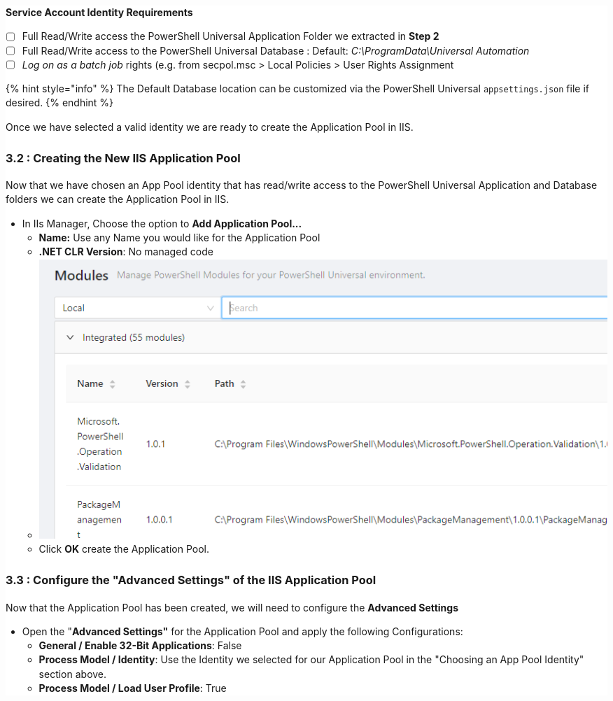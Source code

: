 **Service Account Identity Requirements**

* [ ] Full Read/Write access the PowerShell Universal Application Folder we extracted in **Step 2**
* [ ] Full Read/Write access to the PowerShell Universal Database : Default: _C:\ProgramData\Universal Automation_
* [ ] _Log on as a batch job_ rights \(e.g. from secpol.msc &gt; Local Policies &gt; User Rights Assignment

{% hint style="info" %}
The Default Database location can be customized via the PowerShell Universal `appsettings.json` file if desired.
{% endhint %}

Once we have selected a valid identity we are ready to create the Application Pool in IIS.

### 3.2 : Creating the New IIS Application Pool

Now that we have chosen an App Pool identity that has read/write access to the PowerShell Universal Application and Database folders we can create the Application Pool in IIS.

* In IIs Manager, Choose the option to **Add Application Pool...**  
  * **Name:** Use any Name you would like for the Application Pool
  * **.NET CLR Version**: No managed code
  * ![Application Pool Basic Settings](../../.gitbook/assets/image%20%2827%29.png)
  * Click **OK** create the Application Pool.

### 3.3 : Configure the "Advanced Settings" of the IIS Application Pool

Now that the Application Pool has been created, we will need to configure the **Advanced Settings**

* Open the "**Advanced Settings"** for the Application Pool and apply the following Configurations:
  * **General / Enable 32-Bit Applications**: False
  * **Process Model / Identity**: Use the Identity we selected for our Application Pool in the "Choosing an App Pool Identity" section above. 
  * **Process Model / Load User Profile**: True
